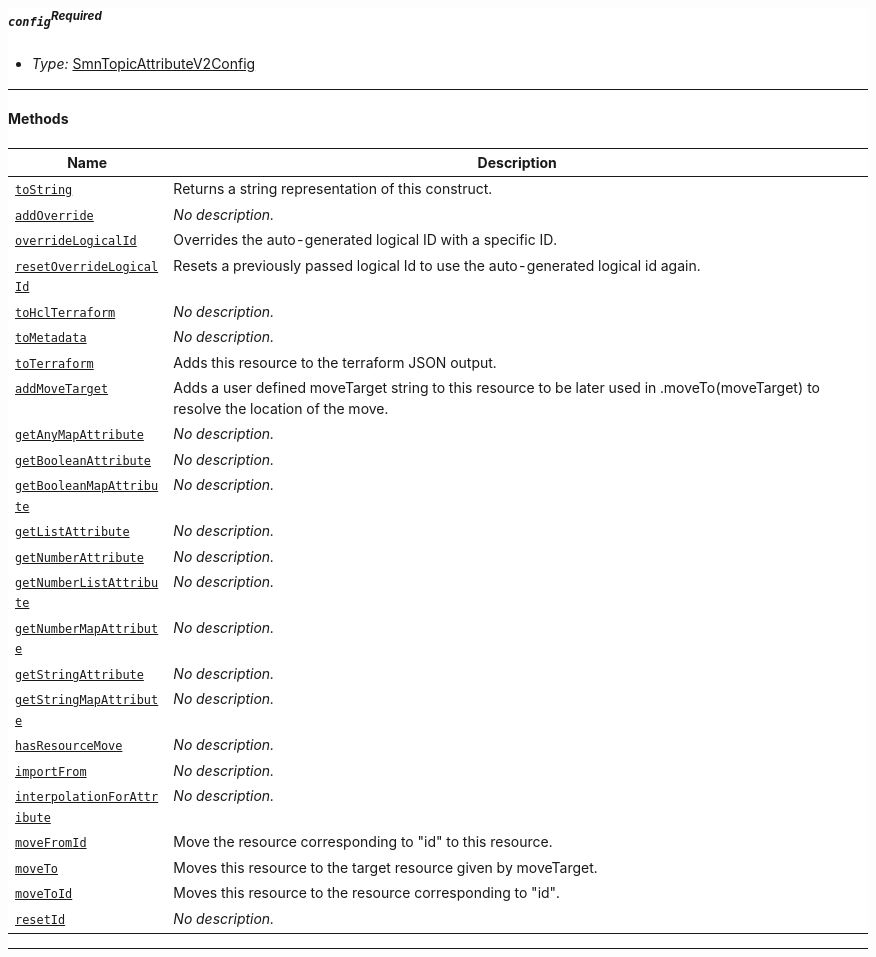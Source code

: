 
##### `config`<sup>Required</sup> <a name="config" id="@cdktf/provider-opentelekomcloud.smnTopicAttributeV2.SmnTopicAttributeV2.Initializer.parameter.config"></a>

- *Type:* <a href="#@cdktf/provider-opentelekomcloud.smnTopicAttributeV2.SmnTopicAttributeV2Config">SmnTopicAttributeV2Config</a>

---

#### Methods <a name="Methods" id="Methods"></a>

| **Name** | **Description** |
| --- | --- |
| <code><a href="#@cdktf/provider-opentelekomcloud.smnTopicAttributeV2.SmnTopicAttributeV2.toString">toString</a></code> | Returns a string representation of this construct. |
| <code><a href="#@cdktf/provider-opentelekomcloud.smnTopicAttributeV2.SmnTopicAttributeV2.addOverride">addOverride</a></code> | *No description.* |
| <code><a href="#@cdktf/provider-opentelekomcloud.smnTopicAttributeV2.SmnTopicAttributeV2.overrideLogicalId">overrideLogicalId</a></code> | Overrides the auto-generated logical ID with a specific ID. |
| <code><a href="#@cdktf/provider-opentelekomcloud.smnTopicAttributeV2.SmnTopicAttributeV2.resetOverrideLogicalId">resetOverrideLogicalId</a></code> | Resets a previously passed logical Id to use the auto-generated logical id again. |
| <code><a href="#@cdktf/provider-opentelekomcloud.smnTopicAttributeV2.SmnTopicAttributeV2.toHclTerraform">toHclTerraform</a></code> | *No description.* |
| <code><a href="#@cdktf/provider-opentelekomcloud.smnTopicAttributeV2.SmnTopicAttributeV2.toMetadata">toMetadata</a></code> | *No description.* |
| <code><a href="#@cdktf/provider-opentelekomcloud.smnTopicAttributeV2.SmnTopicAttributeV2.toTerraform">toTerraform</a></code> | Adds this resource to the terraform JSON output. |
| <code><a href="#@cdktf/provider-opentelekomcloud.smnTopicAttributeV2.SmnTopicAttributeV2.addMoveTarget">addMoveTarget</a></code> | Adds a user defined moveTarget string to this resource to be later used in .moveTo(moveTarget) to resolve the location of the move. |
| <code><a href="#@cdktf/provider-opentelekomcloud.smnTopicAttributeV2.SmnTopicAttributeV2.getAnyMapAttribute">getAnyMapAttribute</a></code> | *No description.* |
| <code><a href="#@cdktf/provider-opentelekomcloud.smnTopicAttributeV2.SmnTopicAttributeV2.getBooleanAttribute">getBooleanAttribute</a></code> | *No description.* |
| <code><a href="#@cdktf/provider-opentelekomcloud.smnTopicAttributeV2.SmnTopicAttributeV2.getBooleanMapAttribute">getBooleanMapAttribute</a></code> | *No description.* |
| <code><a href="#@cdktf/provider-opentelekomcloud.smnTopicAttributeV2.SmnTopicAttributeV2.getListAttribute">getListAttribute</a></code> | *No description.* |
| <code><a href="#@cdktf/provider-opentelekomcloud.smnTopicAttributeV2.SmnTopicAttributeV2.getNumberAttribute">getNumberAttribute</a></code> | *No description.* |
| <code><a href="#@cdktf/provider-opentelekomcloud.smnTopicAttributeV2.SmnTopicAttributeV2.getNumberListAttribute">getNumberListAttribute</a></code> | *No description.* |
| <code><a href="#@cdktf/provider-opentelekomcloud.smnTopicAttributeV2.SmnTopicAttributeV2.getNumberMapAttribute">getNumberMapAttribute</a></code> | *No description.* |
| <code><a href="#@cdktf/provider-opentelekomcloud.smnTopicAttributeV2.SmnTopicAttributeV2.getStringAttribute">getStringAttribute</a></code> | *No description.* |
| <code><a href="#@cdktf/provider-opentelekomcloud.smnTopicAttributeV2.SmnTopicAttributeV2.getStringMapAttribute">getStringMapAttribute</a></code> | *No description.* |
| <code><a href="#@cdktf/provider-opentelekomcloud.smnTopicAttributeV2.SmnTopicAttributeV2.hasResourceMove">hasResourceMove</a></code> | *No description.* |
| <code><a href="#@cdktf/provider-opentelekomcloud.smnTopicAttributeV2.SmnTopicAttributeV2.importFrom">importFrom</a></code> | *No description.* |
| <code><a href="#@cdktf/provider-opentelekomcloud.smnTopicAttributeV2.SmnTopicAttributeV2.interpolationForAttribute">interpolationForAttribute</a></code> | *No description.* |
| <code><a href="#@cdktf/provider-opentelekomcloud.smnTopicAttributeV2.SmnTopicAttributeV2.moveFromId">moveFromId</a></code> | Move the resource corresponding to "id" to this resource. |
| <code><a href="#@cdktf/provider-opentelekomcloud.smnTopicAttributeV2.SmnTopicAttributeV2.moveTo">moveTo</a></code> | Moves this resource to the target resource given by moveTarget. |
| <code><a href="#@cdktf/provider-opentelekomcloud.smnTopicAttributeV2.SmnTopicAttributeV2.moveToId">moveToId</a></code> | Moves this resource to the resource corresponding to "id". |
| <code><a href="#@cdktf/provider-opentelekomcloud.smnTopicAttributeV2.SmnTopicAttributeV2.resetId">resetId</a></code> | *No description.* |

---